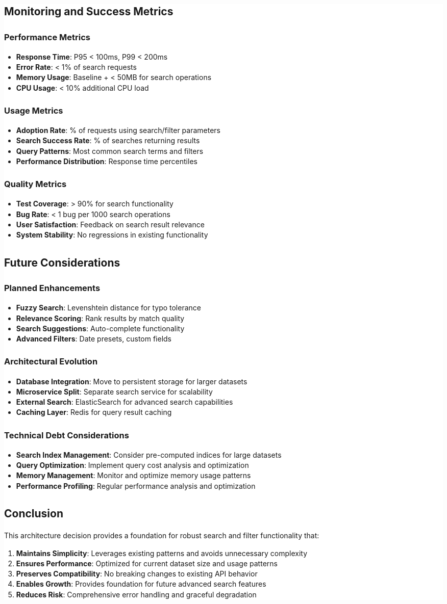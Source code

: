 ## Monitoring and Success Metrics

### Performance Metrics
- **Response Time**: P95 < 100ms, P99 < 200ms
- **Error Rate**: < 1% of search requests
- **Memory Usage**: Baseline + < 50MB for search operations
- **CPU Usage**: < 10% additional CPU load

### Usage Metrics  
- **Adoption Rate**: % of requests using search/filter parameters
- **Search Success Rate**: % of searches returning results
- **Query Patterns**: Most common search terms and filters
- **Performance Distribution**: Response time percentiles

### Quality Metrics
- **Test Coverage**: > 90% for search functionality
- **Bug Rate**: < 1 bug per 1000 search operations
- **User Satisfaction**: Feedback on search result relevance
- **System Stability**: No regressions in existing functionality

## Future Considerations

### Planned Enhancements
- **Fuzzy Search**: Levenshtein distance for typo tolerance
- **Relevance Scoring**: Rank results by match quality
- **Search Suggestions**: Auto-complete functionality
- **Advanced Filters**: Date presets, custom fields

### Architectural Evolution
- **Database Integration**: Move to persistent storage for larger datasets
- **Microservice Split**: Separate search service for scalability
- **External Search**: ElasticSearch for advanced search capabilities
- **Caching Layer**: Redis for query result caching

### Technical Debt Considerations
- **Search Index Management**: Consider pre-computed indices for large datasets
- **Query Optimization**: Implement query cost analysis and optimization
- **Memory Management**: Monitor and optimize memory usage patterns
- **Performance Profiling**: Regular performance analysis and optimization

## Conclusion

This architecture decision provides a foundation for robust search and filter functionality that:

1. **Maintains Simplicity**: Leverages existing patterns and avoids unnecessary complexity
2. **Ensures Performance**: Optimized for current dataset size and usage patterns  
3. **Preserves Compatibility**: No breaking changes to existing API behavior
4. **Enables Growth**: Provides foundation for future advanced search features
5. **Reduces Risk**: Comprehensive error handling and graceful degradation
